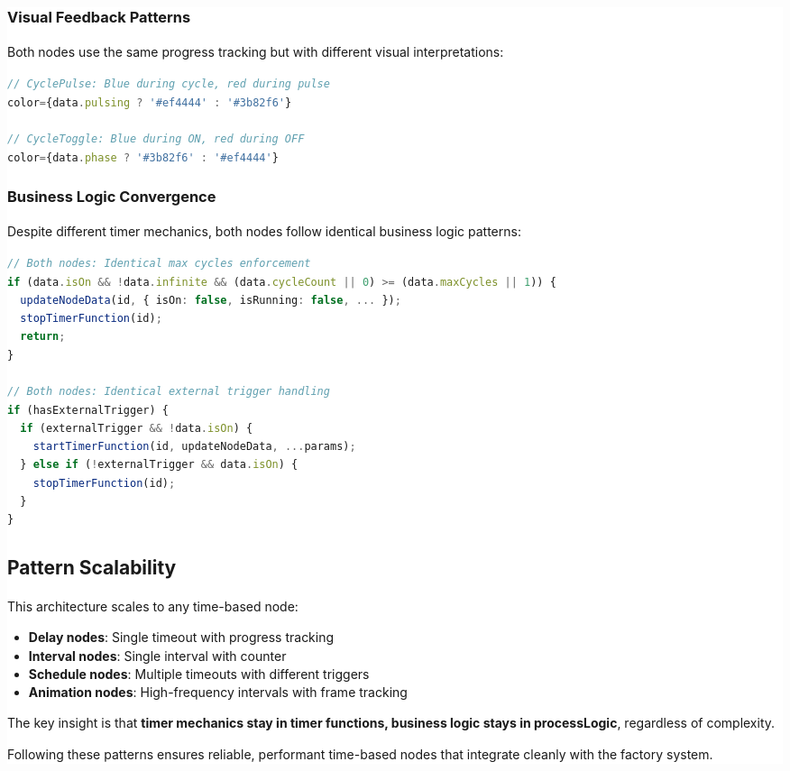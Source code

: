 ### Visual Feedback Patterns

Both nodes use the same progress tracking but with different visual interpretations:

```typescript
// CyclePulse: Blue during cycle, red during pulse
color={data.pulsing ? '#ef4444' : '#3b82f6'}

// CycleToggle: Blue during ON, red during OFF  
color={data.phase ? '#3b82f6' : '#ef4444'}
```

### Business Logic Convergence

Despite different timer mechanics, both nodes follow identical business logic patterns:

```typescript
// Both nodes: Identical max cycles enforcement
if (data.isOn && !data.infinite && (data.cycleCount || 0) >= (data.maxCycles || 1)) {
  updateNodeData(id, { isOn: false, isRunning: false, ... });
  stopTimerFunction(id);
  return;
}

// Both nodes: Identical external trigger handling
if (hasExternalTrigger) {
  if (externalTrigger && !data.isOn) {
    startTimerFunction(id, updateNodeData, ...params);
  } else if (!externalTrigger && data.isOn) {
    stopTimerFunction(id);
  }
}
```

## Pattern Scalability

This architecture scales to any time-based node:

- **Delay nodes**: Single timeout with progress tracking
- **Interval nodes**: Single interval with counter
- **Schedule nodes**: Multiple timeouts with different triggers
- **Animation nodes**: High-frequency intervals with frame tracking

The key insight is that **timer mechanics stay in timer functions, business logic stays in processLogic**, regardless of complexity.

Following these patterns ensures reliable, performant time-based nodes that integrate cleanly with the factory system. 